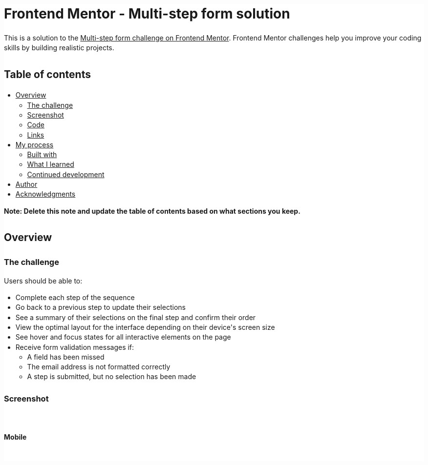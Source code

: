 # Frontend Mentor - Multi-step form solution

This is a solution to the [Multi-step form challenge on Frontend Mentor](https://www.frontendmentor.io/challenges/multistep-form-YVAnSdqQBJ). Frontend Mentor challenges help you improve your coding skills by building realistic projects.

## Table of contents

- [Overview](#overview)
  - [The challenge](#the-challenge)
  - [Screenshot](#screenshot)
  - [Code](#code)
  - [Links](#links)
- [My process](#my-process)
  - [Built with](#built-with)
  - [What I learned](#what-i-learned)
  - [Continued development](#continued-development)
- [Author](#author)
- [Acknowledgments](#acknowledgments)

**Note: Delete this note and update the table of contents based on what sections you keep.**

## Overview

### The challenge

Users should be able to:

- Complete each step of the sequence
- Go back to a previous step to update their selections
- See a summary of their selections on the final step and confirm their order
- View the optimal layout for the interface depending on their device's screen size
- See hover and focus states for all interactive elements on the page
- Receive form validation messages if:
  - A field has been missed
  - The email address is not formatted correctly
  - A step is submitted, but no selection has been made

### Screenshot

</br>

#### Mobile

</br>
<p align="center">